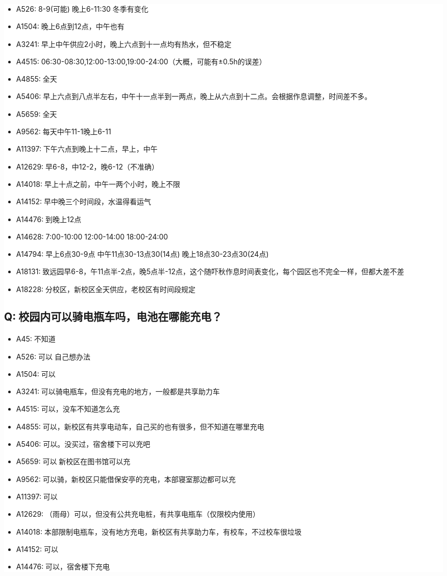 - A526: 8-9(可能) 晚上6-11:30 冬季有变化

- A1504: 晚上6点到12点，中午也有

- A3241: 早上中午供应2小时，晚上六点到十一点均有热水，但不稳定

- A4515: 06:30-08:30,12:00-13:00,19:00-24:00（大概，可能有±0.5h的误差）

- A4855: 全天

- A5406: 早上六点到八点半左右，中午十一点半到一两点，晚上从六点到十二点。会根据作息调整，时间差不多。

- A5659: 全天

- A9562: 每天中午11-1晚上6-11

- A11397: 下午六点到晚上十二点，早上，中午

- A12629: 早6-8，中12-2，晚6-12（不准确）

- A14018: 早上十点之前，中午一两个小时，晚上不限

- A14152: 早中晚三个时间段，水温得看运气

- A14476: 到晚上12点

- A14628: 7:00-10:00  12:00-14:00    18:00-24:00

- A14794: 早上6点30-9点 中午11点30-13点30(14点) 晚上18点30-23点30(24点)

- A18131: 致远园早6-8，午11点半-2点，晚5点半-12点，这个随吓秋作息时间表变化，每个园区也不完全一样，但都大差不差

- A18228: 分校区，新校区全天供应，老校区有时间段规定

## Q: 校园内可以骑电瓶车吗，电池在哪能充电？

- A45: 不知道

- A526: 可以 自己想办法

- A1504: 可以

- A3241: 可以骑电瓶车，但没有充电的地方，一般都是共享助力车

- A4515: 可以，没车不知道怎么充

- A4855: 可以，新校区有共享电动车，自己买的也有很多，但不知道在哪里充电

- A5406: 可以。没买过，宿舍楼下可以充吧

- A5659: 可以 新校区在图书馆可以充

- A9562: 可以骑，新校区只能借保安亭的充电，本部寝室那边都可以充

- A11397: 可以

- A12629: （雨母）可以，但没有公共充电桩，有共享电瓶车（仅限校内使用）

- A14018: 本部限制电瓶车，没有地方充电，新校区有共享助力车，有校车，不过校车很垃圾

- A14152: 可以

- A14476: 可以，宿舍楼下充电
